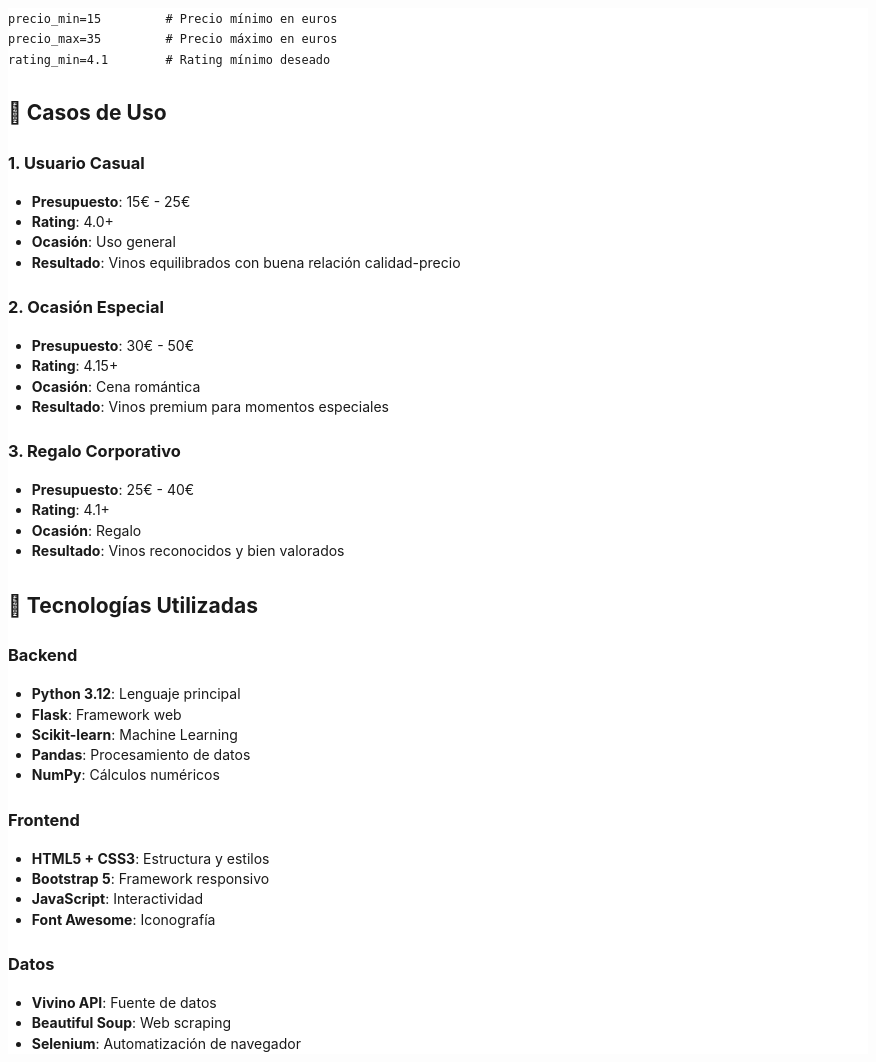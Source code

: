 ```
precio_min=15         # Precio mínimo en euros
precio_max=35         # Precio máximo en euros
rating_min=4.1        # Rating mínimo deseado
```

## 🎯 Casos de Uso

### 1. Usuario Casual

- **Presupuesto**: 15€ - 25€
- **Rating**: 4.0+
- **Ocasión**: Uso general
- **Resultado**: Vinos equilibrados con buena relación calidad-precio

### 2. Ocasión Especial

- **Presupuesto**: 30€ - 50€
- **Rating**: 4.15+
- **Ocasión**: Cena romántica
- **Resultado**: Vinos premium para momentos especiales

### 3. Regalo Corporativo

- **Presupuesto**: 25€ - 40€
- **Rating**: 4.1+
- **Ocasión**: Regalo
- **Resultado**: Vinos reconocidos y bien valorados

## 🧪 Tecnologías Utilizadas

### Backend

- **Python 3.12**: Lenguaje principal
- **Flask**: Framework web
- **Scikit-learn**: Machine Learning
- **Pandas**: Procesamiento de datos
- **NumPy**: Cálculos numéricos

### Frontend

- **HTML5 + CSS3**: Estructura y estilos
- **Bootstrap 5**: Framework responsivo
- **JavaScript**: Interactividad
- **Font Awesome**: Iconografía

### Datos

- **Vivino API**: Fuente de datos
- **Beautiful Soup**: Web scraping
- **Selenium**: Automatización de navegador
